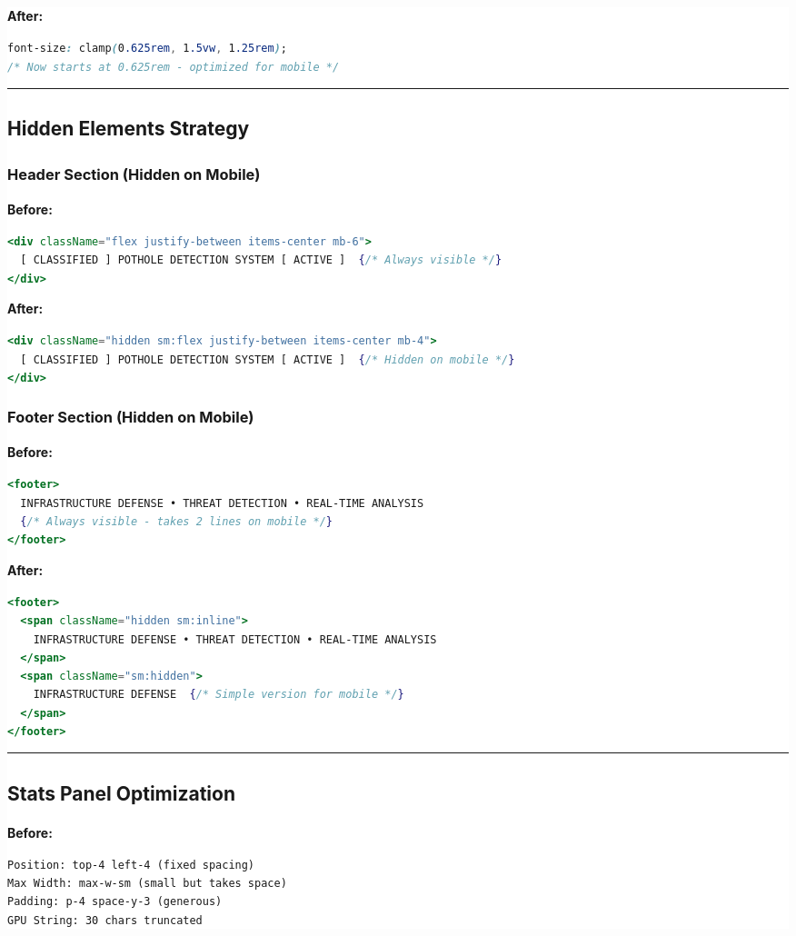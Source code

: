 **After:**
```css
font-size: clamp(0.625rem, 1.5vw, 1.25rem);
/* Now starts at 0.625rem - optimized for mobile */
```

---

## Hidden Elements Strategy

### Header Section (Hidden on Mobile)

**Before:**
```jsx
<div className="flex justify-between items-center mb-6">
  [ CLASSIFIED ] POTHOLE DETECTION SYSTEM [ ACTIVE ]  {/* Always visible */}
</div>
```

**After:**
```jsx
<div className="hidden sm:flex justify-between items-center mb-4">
  [ CLASSIFIED ] POTHOLE DETECTION SYSTEM [ ACTIVE ]  {/* Hidden on mobile */}
</div>
```

### Footer Section (Hidden on Mobile)

**Before:**
```jsx
<footer>
  INFRASTRUCTURE DEFENSE • THREAT DETECTION • REAL-TIME ANALYSIS
  {/* Always visible - takes 2 lines on mobile */}
</footer>
```

**After:**
```jsx
<footer>
  <span className="hidden sm:inline">
    INFRASTRUCTURE DEFENSE • THREAT DETECTION • REAL-TIME ANALYSIS
  </span>
  <span className="sm:hidden">
    INFRASTRUCTURE DEFENSE  {/* Simple version for mobile */}
  </span>
</footer>
```

---

## Stats Panel Optimization

**Before:**
```
Position: top-4 left-4 (fixed spacing)
Max Width: max-w-sm (small but takes space)
Padding: p-4 space-y-3 (generous)
GPU String: 30 chars truncated
```
